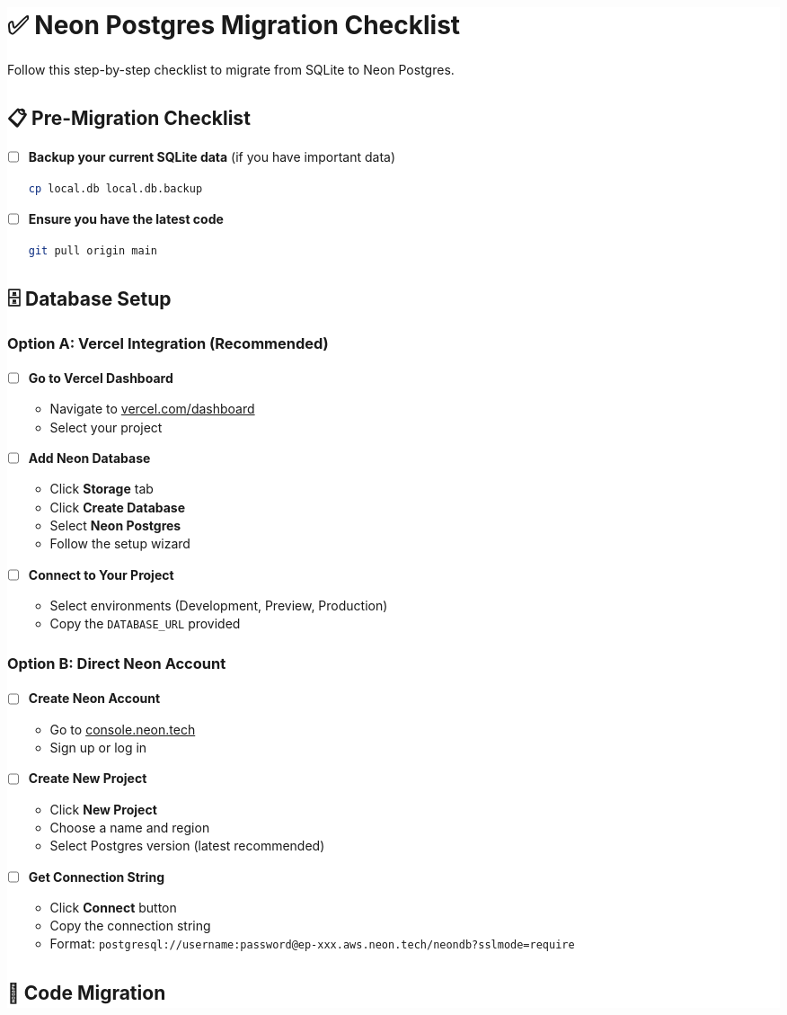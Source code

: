 # ✅ Neon Postgres Migration Checklist

Follow this step-by-step checklist to migrate from SQLite to Neon Postgres.

## 📋 Pre-Migration Checklist

- [ ] **Backup your current SQLite data** (if you have important data)
  ```bash
  cp local.db local.db.backup
  ```

- [ ] **Ensure you have the latest code**
  ```bash
  git pull origin main
  ```

## 🗄️ Database Setup

### Option A: Vercel Integration (Recommended)

- [ ] **Go to Vercel Dashboard**
  - Navigate to [vercel.com/dashboard](https://vercel.com/dashboard)
  - Select your project

- [ ] **Add Neon Database**
  - Click **Storage** tab
  - Click **Create Database**
  - Select **Neon Postgres**
  - Follow the setup wizard

- [ ] **Connect to Your Project**
  - Select environments (Development, Preview, Production)
  - Copy the `DATABASE_URL` provided

### Option B: Direct Neon Account

- [ ] **Create Neon Account**
  - Go to [console.neon.tech](https://console.neon.tech)
  - Sign up or log in

- [ ] **Create New Project**
  - Click **New Project**
  - Choose a name and region
  - Select Postgres version (latest recommended)

- [ ] **Get Connection String**
  - Click **Connect** button
  - Copy the connection string
  - Format: `postgresql://username:password@ep-xxx.aws.neon.tech/neondb?sslmode=require`

## 🔧 Code Migration
